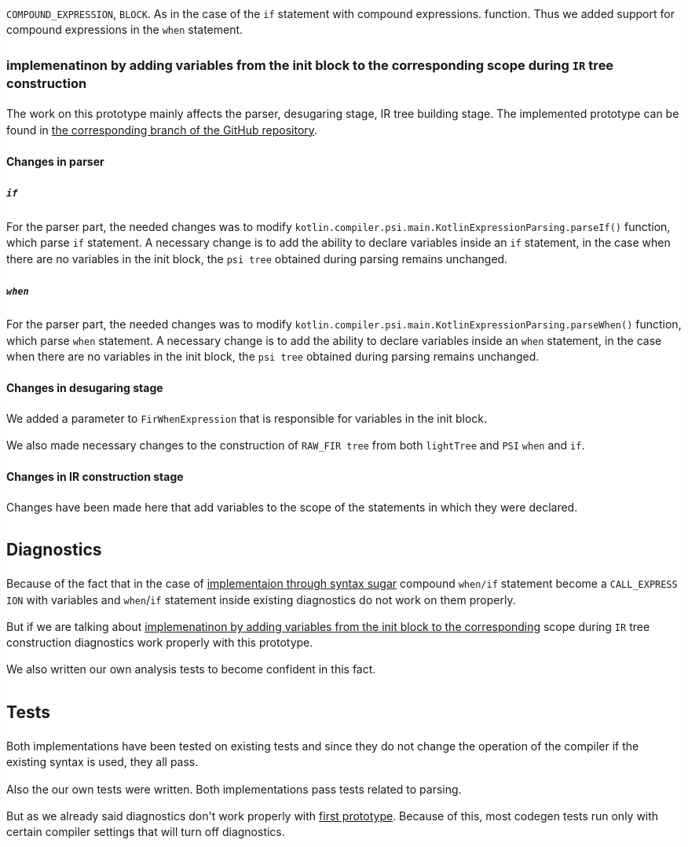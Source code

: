 ```COMPOUND_EXPRESSION```, ```BLOCK```. As in the case of the ```if``` statement with compound expressions.
function. Thus we added support for compound expressions in the ```when``` statement.

### implemenatinon by adding variables from the init block to the corresponding scope during  ```IR``` tree construction

The work on this prototype mainly affects the parser, desugaring stage, IR tree building stage. The implemented prototype can be found in [the corresponding
branch of the GitHub repository](https://github.com/nekitivlev/kotlin/tree/when_with_multiple_arguments_resolution).

#### Changes in parser 

##### ```if```

For the parser part, the needed changes was to modify ```kotlin.compiler.psi.main.KotlinExpressionParsing.parseIf()``` function, which parse ```if``` statement. A necessary change is to add the ability to declare variables inside an ```if``` statement, in the case when there are no variables in the init block, the ```psi tree``` obtained during parsing remains unchanged.

##### ```when```

For the parser part, the needed changes was to modify ```kotlin.compiler.psi.main.KotlinExpressionParsing.parseWhen()``` function, which parse ```when``` statement. A necessary change is to add the ability to declare variables inside an ```when``` statement, in the case when there are no variables in the init block, the ```psi tree``` obtained during parsing remains unchanged.


#### Changes in desugaring stage

We added a parameter to ```FirWhenExpression``` that is responsible for variables in the init block. 

We also made necessary changes to the construction of ```RAW_FIR tree``` from both ```lightTree``` and ```PSI``` ```when``` and ```if```.

#### Changes in IR construction stage

Changes have been made here that add variables to the scope of the statements in which they were declared. 

## Diagnostics

Because of the fact that in the case of [implementaion through syntax sugar](#implementation-as-syntactic-sugar) compound ```when/if``` statement become a ```CALL_EXPRESSION``` with variables and ```when```/```if``` statement inside existing diagnostics do not work on them properly.

But if we are talking about [implemenatinon by adding variables from the init block to the corresponding](#implemenatinon-by-adding-variables-from-the-init-block-to-the-corresponding-scope-during--ir-tree-construction) scope during  ```IR``` tree construction diagnostics work properly with this prototype. 

We also written our own analysis tests to become confident in this fact. 

## Tests

Both implementations have been tested on existing tests and since they do not change the operation of the compiler if the existing syntax is used, they all pass.

Also the our own tests were written. Both implementations pass tests related to parsing. 

But as we already said diagnostics don't work properly with [first prototype](#implementation-as-syntactic-sugar). Because of this, most codegen tests run only with certain compiler settings that will turn off diagnostics.
```